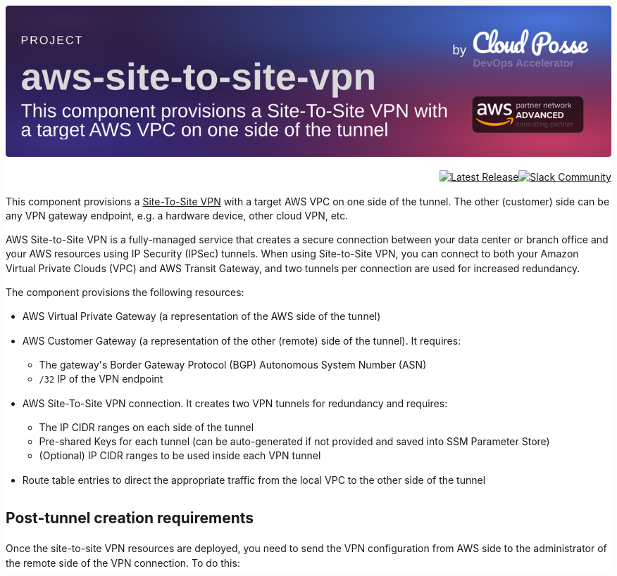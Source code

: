 


<a href="https://cpco.io/homepage"><img src="https://github.com/cloudposse-terraform-components/aws-site-to-site-vpn/blob/main/.github/banner.png?raw=true" alt="Project Banner"/></a><br/>
    <p align="right">
<a href="https://github.com/cloudposse-terraform-components/aws-site-to-site-vpn/releases/latest"><img src="https://img.shields.io/github/release/cloudposse-terraform-components/aws-site-to-site-vpn.svg?style=for-the-badge" alt="Latest Release"/></a><a href="https://slack.cloudposse.com"><img src="https://slack.cloudposse.com/for-the-badge.svg" alt="Slack Community"/></a></p>




This component provisions a [Site-To-Site VPN](https://aws.amazon.com/vpn/site-to-site-vpn/) with a target AWS VPC on
one side of the tunnel. The other (customer) side can be any VPN gateway endpoint, e.g. a hardware device, other cloud
VPN, etc.

AWS Site-to-Site VPN is a fully-managed service that creates a secure connection between your data center or branch
office and your AWS resources using IP Security (IPSec) tunnels. When using Site-to-Site VPN, you can connect to both
your Amazon Virtual Private Clouds (VPC) and AWS Transit Gateway, and two tunnels per connection are used for increased
redundancy.

The component provisions the following resources:

- AWS Virtual Private Gateway (a representation of the AWS side of the tunnel)

- AWS Customer Gateway (a representation of the other (remote) side of the tunnel). It requires:

  - The gateway's Border Gateway Protocol (BGP) Autonomous System Number (ASN)
  - `/32` IP of the VPN endpoint

- AWS Site-To-Site VPN connection. It creates two VPN tunnels for redundancy and requires:

  - The IP CIDR ranges on each side of the tunnel
  - Pre-shared Keys for each tunnel (can be auto-generated if not provided and saved into SSM Parameter Store)
  - (Optional) IP CIDR ranges to be used inside each VPN tunnel

- Route table entries to direct the appropriate traffic from the local VPC to the other side of the tunnel

## Post-tunnel creation requirements

Once the site-to-site VPN resources are deployed, you need to send the VPN configuration from AWS side to the
administrator of the remote side of the VPN connection. To do this:
